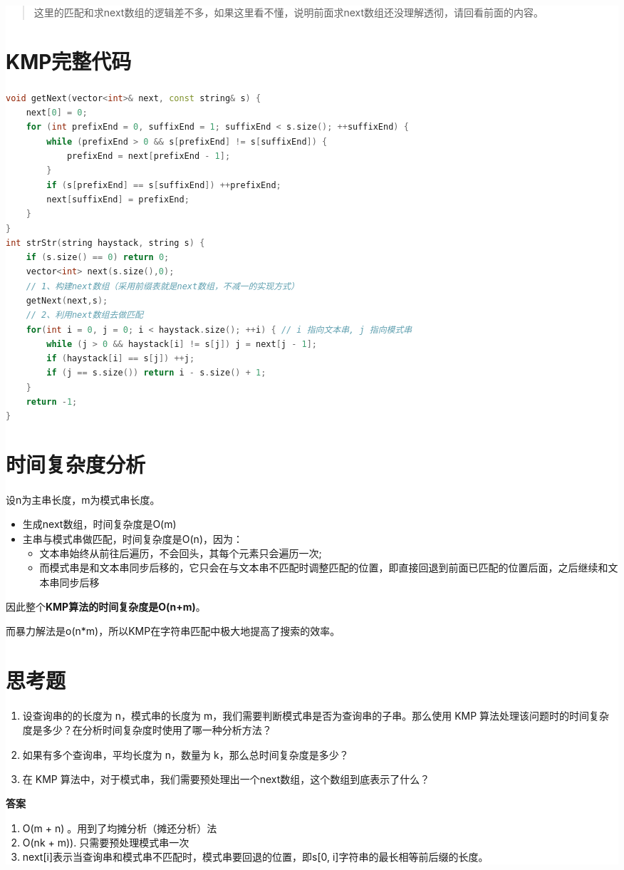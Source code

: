 > 这里的匹配和求next数组的逻辑差不多，如果这里看不懂，说明前面求next数组还没理解透彻，请回看前面的内容。

# KMP完整代码

```c++
void getNext(vector<int>& next, const string& s) {
    next[0] = 0;
    for (int prefixEnd = 0, suffixEnd = 1; suffixEnd < s.size(); ++suffixEnd) { 
        while (prefixEnd > 0 && s[prefixEnd] != s[suffixEnd]) {
            prefixEnd = next[prefixEnd - 1];
        }
        if (s[prefixEnd] == s[suffixEnd]) ++prefixEnd;
        next[suffixEnd] = prefixEnd;
    }
}
int strStr(string haystack, string s) {
    if (s.size() == 0) return 0;
    vector<int> next(s.size(),0);
    // 1、构建next数组（采用前缀表就是next数组，不减一的实现方式）
    getNext(next,s);
    // 2、利用next数组去做匹配
    for(int i = 0, j = 0; i < haystack.size(); ++i) { // i 指向文本串, j 指向模式串
        while (j > 0 && haystack[i] != s[j]) j = next[j - 1];
        if (haystack[i] == s[j]) ++j;
        if (j == s.size()) return i - s.size() + 1;
    }
    return -1;
}
```

# 时间复杂度分析

设n为主串长度，m为模式串长度。

- 生成next数组，时间复杂度是O(m)
- 主串与模式串做匹配，时间复杂度是O(n)，因为：
    - 文本串始终从前往后遍历，不会回头，其每个元素只会遍历一次;
    - 而模式串是和文本串同步后移的，它只会在与文本串不匹配时调整匹配的位置，即直接回退到前面已匹配的位置后面，之后继续和文本串同步后移

因此整个**KMP算法的时间复杂度是O(n+m)**。

而暴力解法是o(n\*m)，所以KMP在字符串匹配中极大地提高了搜索的效率。

# 思考题

1. 设查询串的的长度为 n，模式串的长度为 m，我们需要判断模式串是否为查询串的子串。那么使用 KMP 算法处理该问题时的时间复杂度是多少？在分析时间复杂度时使用了哪一种分析方法？

2. 如果有多个查询串，平均长度为 n，数量为 k，那么总时间复杂度是多少？

3. 在 KMP 算法中，对于模式串，我们需要预处理出一个next数组，这个数组到底表示了什么？

**答案**

1. O(m + n) 。用到了均摊分析（摊还分析）法
2. O(nk + m)). 只需要预处理模式串一次
3. next[i]表示当查询串和模式串不匹配时，模式串要回退的位置，即s[0, i]字符串的最长相等前后缀的长度。

